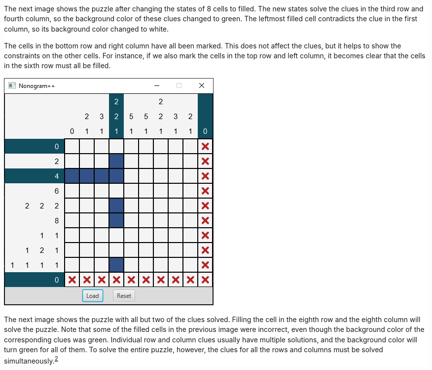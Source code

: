 The next image shows the puzzle after changing the states of 8 cells to filled.
The new states solve the clues in the third row and fourth column, so the
background color of these clues changed to green. The leftmost filled cell
contradicts the clue in the first column, so its background color changed to
white.

The cells in the bottom row and right column have all been marked. This does not affect 
the clues, but it helps to show the constraints on the other cells.
For instance, if we also mark the cells in the top row and left column, it
becomes clear that the cells in the sixth row must all be filled.

![partly solved puzzle](img/partly-solved-puzzle.png)

The next image shows the puzzle with all but two of the clues solved.
Filling the cell in the eighth row and the eighth column will solve the puzzle.
Note that some of the filled cells in the previous image were incorrect, even though the background color of the corresponding clues was green.
Individual row and column clues usually have multiple solutions, and the background color will turn green for all of them.
To solve the entire puzzle, however, the clues for all the rows and columns must be solved simultaneously.<sup id="a2">[2](#f2)</sup>
